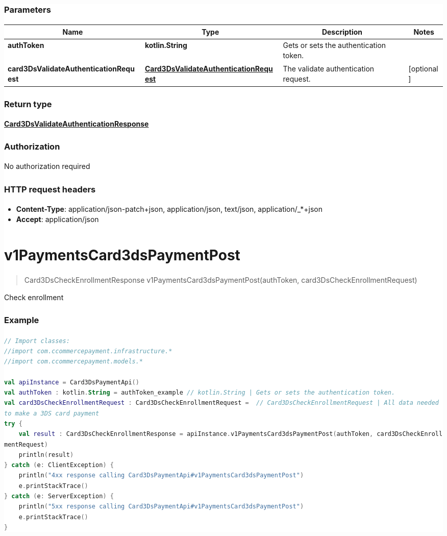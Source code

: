 ### Parameters

Name | Type | Description  | Notes
------------- | ------------- | ------------- | -------------
 **authToken** | **kotlin.String**| Gets or sets the authentication token. |
 **card3DsValidateAuthenticationRequest** | [**Card3DsValidateAuthenticationRequest**](Card3DsValidateAuthenticationRequest.md)| The validate authentication request. | [optional]

### Return type

[**Card3DsValidateAuthenticationResponse**](Card3DsValidateAuthenticationResponse.md)

### Authorization

No authorization required

### HTTP request headers

 - **Content-Type**: application/json-patch+json, application/json, text/json, application/_*+json
 - **Accept**: application/json

<a name="v1PaymentsCard3dsPaymentPost"></a>
# **v1PaymentsCard3dsPaymentPost**
> Card3DsCheckEnrollmentResponse v1PaymentsCard3dsPaymentPost(authToken, card3DsCheckEnrollmentRequest)

Check enrollment

### Example
```kotlin
// Import classes:
//import com.ccommercepayment.infrastructure.*
//import com.ccommercepayment.models.*

val apiInstance = Card3DsPaymentApi()
val authToken : kotlin.String = authToken_example // kotlin.String | Gets or sets the authentication token.
val card3DsCheckEnrollmentRequest : Card3DsCheckEnrollmentRequest =  // Card3DsCheckEnrollmentRequest | All data needed to make a 3DS card payment
try {
    val result : Card3DsCheckEnrollmentResponse = apiInstance.v1PaymentsCard3dsPaymentPost(authToken, card3DsCheckEnrollmentRequest)
    println(result)
} catch (e: ClientException) {
    println("4xx response calling Card3DsPaymentApi#v1PaymentsCard3dsPaymentPost")
    e.printStackTrace()
} catch (e: ServerException) {
    println("5xx response calling Card3DsPaymentApi#v1PaymentsCard3dsPaymentPost")
    e.printStackTrace()
}
```
